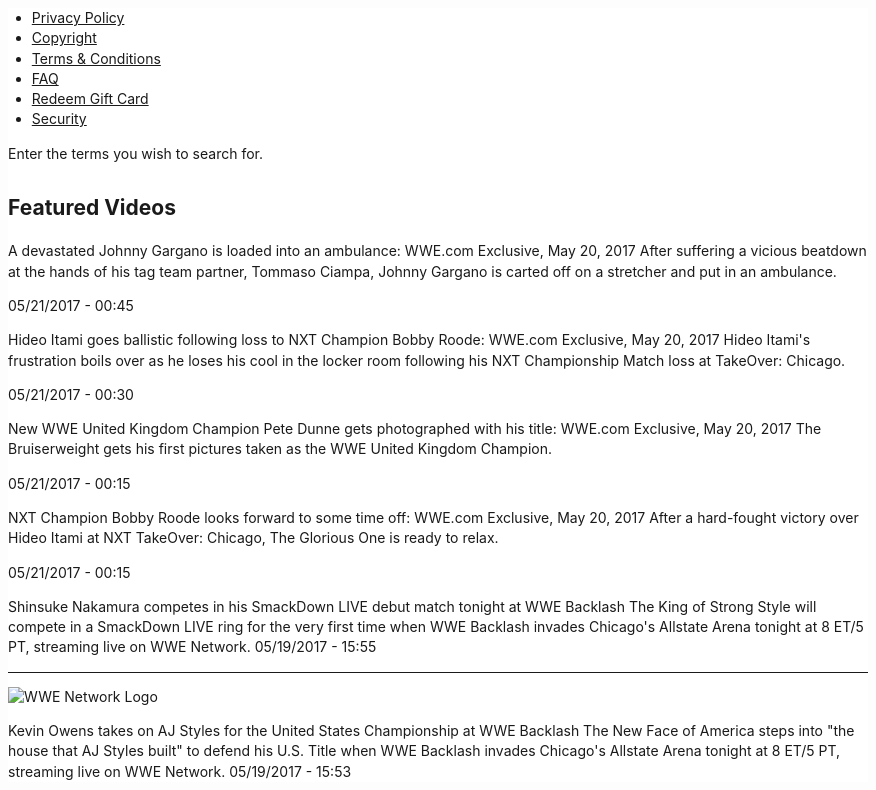 -   <a href="/main-help/generalfaq/privacy-policy" class="active-trail wwe-distributed-footer--menu-footer__privacy-policy active">Privacy Policy</a>
-   <a href="/main-help/generalfaq/copyright" class="wwe-distributed-footer--menu-footer__copyright">Copyright</a>
-   <a href="/page/terms-and-conditions" class="wwe-distributed-footer--menu-footer__terms--conditions">Terms &amp; Conditions</a>
-   <a href="http://www.wwe.com/help" class="wwe-distributed-footer--menu-footer__faq" title="wwe.com/help">FAQ</a>
-   <a href="http://wwe.com/redeem" class="wwe-distributed-footer--menu-footer__redeem-gift-card">Redeem Gift Card</a>
-   <a href="/security-policy" class="wwe-distributed-footer--menu-footer__security">Security</a>

Enter the terms you wish to search for.

Featured Videos
---------------

<span> <span itemprop="name">A devastated Johnny Gargano is loaded into an ambulance: WWE.com Exclusive, May 20, 2017</span> <span itemprop="description"></span></span>
After suffering a vicious beatdown at the hands of his tag team partner, Tommaso Ciampa, Johnny Gargano is carted off on a stretcher and put in an ambulance.

<span itemprop="uploaddate">05/21/2017 - 00:45</span>

<span> <span itemprop="name">Hideo Itami goes ballistic following loss to NXT Champion Bobby Roode: WWE.com Exclusive, May 20, 2017</span> <span itemprop="description"></span></span>
Hideo Itami's frustration boils over as he loses his cool in the locker room following his NXT Championship Match loss at TakeOver: Chicago.

<span itemprop="uploaddate">05/21/2017 - 00:30</span>

<span> <span itemprop="name">New WWE United Kingdom Champion Pete Dunne gets photographed with his title: WWE.com Exclusive, May 20, 2017</span> <span itemprop="description"></span></span>
The Bruiserweight gets his first pictures taken as the WWE United Kingdom Champion.

<span itemprop="uploaddate">05/21/2017 - 00:15</span>

<span> <span itemprop="name">NXT Champion Bobby Roode looks forward to some time off: WWE.com Exclusive, May 20, 2017</span> <span itemprop="description"></span></span>
After a hard-fought victory over Hideo Itami at NXT TakeOver: Chicago, The Glorious One is ready to relax.

<span itemprop="uploaddate">05/21/2017 - 00:15</span>

<span> <span itemprop="name">Shinsuke Nakamura competes in his SmackDown LIVE debut match tonight at WWE Backlash</span> <span itemprop="description">The King of Strong Style will compete in a SmackDown LIVE ring for the very first time when WWE Backlash invades Chicago's Allstate Arena tonight at 8 ET/5 PT, streaming live on WWE Network.</span> <span itemprop="uploaddate">05/19/2017 - 15:55</span> </span>

------------------------------------------------------------------------

![WWE Network Logo](/a/i/wwe_network_logo.jpg)

<span> <span itemprop="name">Kevin Owens takes on AJ Styles for the United States Championship at WWE Backlash</span> <span itemprop="description">The New Face of America steps into "the house that AJ Styles built" to defend his U.S. Title when WWE Backlash invades Chicago's Allstate Arena tonight at 8 ET/5 PT, streaming live on WWE Network.</span> <span itemprop="uploaddate">05/19/2017 - 15:53</span> </span>
